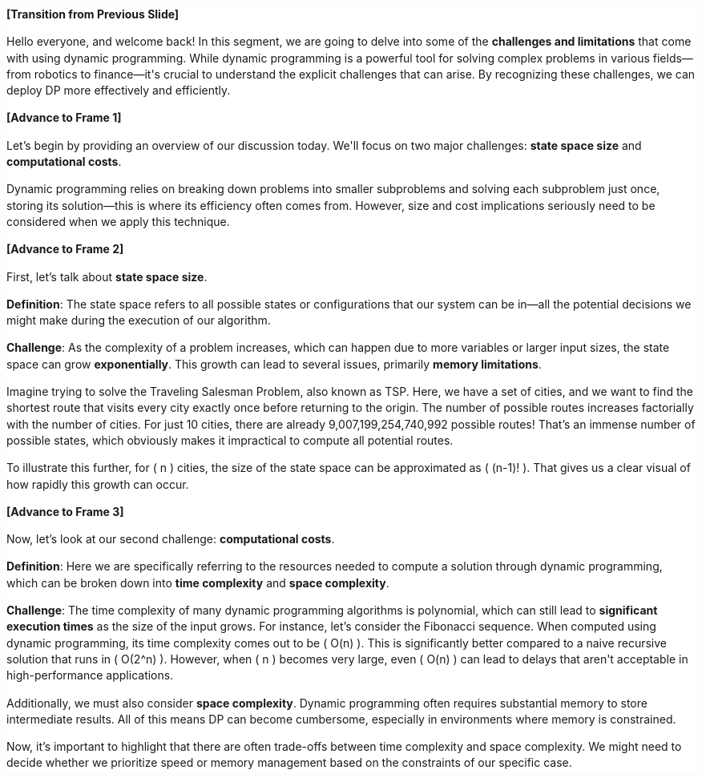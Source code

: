 **[Transition from Previous Slide]**

Hello everyone, and welcome back! In this segment, we are going to delve into some of the **challenges and limitations** that come with using dynamic programming. While dynamic programming is a powerful tool for solving complex problems in various fields—from robotics to finance—it's crucial to understand the explicit challenges that can arise. By recognizing these challenges, we can deploy DP more effectively and efficiently.

**[Advance to Frame 1]**

Let’s begin by providing an overview of our discussion today. We'll focus on two major challenges: **state space size** and **computational costs**. 

Dynamic programming relies on breaking down problems into smaller subproblems and solving each subproblem just once, storing its solution—this is where its efficiency often comes from. However, size and cost implications seriously need to be considered when we apply this technique. 

**[Advance to Frame 2]**

First, let’s talk about **state space size**.

**Definition**: The state space refers to all possible states or configurations that our system can be in—all the potential decisions we might make during the execution of our algorithm. 

**Challenge**: As the complexity of a problem increases, which can happen due to more variables or larger input sizes, the state space can grow **exponentially**. This growth can lead to several issues, primarily **memory limitations**. 

Imagine trying to solve the Traveling Salesman Problem, also known as TSP. Here, we have a set of cities, and we want to find the shortest route that visits every city exactly once before returning to the origin. The number of possible routes increases factorially with the number of cities. For just 10 cities, there are already 9,007,199,254,740,992 possible routes! That’s an immense number of possible states, which obviously makes it impractical to compute all potential routes. 

To illustrate this further, for \( n \) cities, the size of the state space can be approximated as \( (n-1)! \). That gives us a clear visual of how rapidly this growth can occur. 

**[Advance to Frame 3]**

Now, let’s look at our second challenge: **computational costs**.

**Definition**: Here we are specifically referring to the resources needed to compute a solution through dynamic programming, which can be broken down into **time complexity** and **space complexity**.

**Challenge**: The time complexity of many dynamic programming algorithms is polynomial, which can still lead to **significant execution times** as the size of the input grows. For instance, let’s consider the Fibonacci sequence. When computed using dynamic programming, its time complexity comes out to be \( O(n) \). This is significantly better compared to a naive recursive solution that runs in \( O(2^n) \). However, when \( n \) becomes very large, even \( O(n) \) can lead to delays that aren't acceptable in high-performance applications.

Additionally, we must also consider **space complexity**. Dynamic programming often requires substantial memory to store intermediate results. All of this means DP can become cumbersome, especially in environments where memory is constrained.

Now, it’s important to highlight that there are often trade-offs between time complexity and space complexity. We might need to decide whether we prioritize speed or memory management based on the constraints of our specific case.
